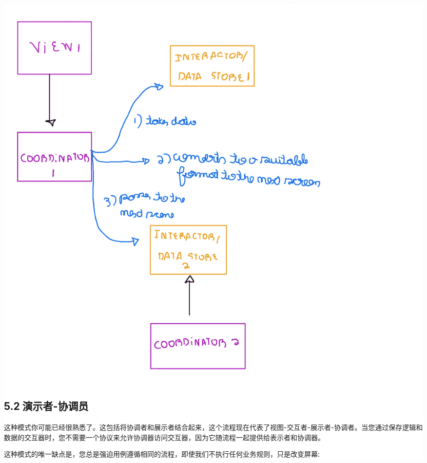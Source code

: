 ![](img/b933a6aa2924384b58a14397a45759b6.png)

## 5.2 演示者-协调员

这种模式你可能已经很熟悉了。这包括将协调者和展示者结合起来，这个流程现在代表了视图-交互者-展示者-协调者。当您通过保存逻辑和数据的交互器时，您不需要一个协议来允许协调器访问交互器，因为它随流程一起提供给表示者和协调器。

这种模式的唯一缺点是，您总是强迫用例遵循相同的流程，即使我们不执行任何业务规则，只是改变屏幕:
